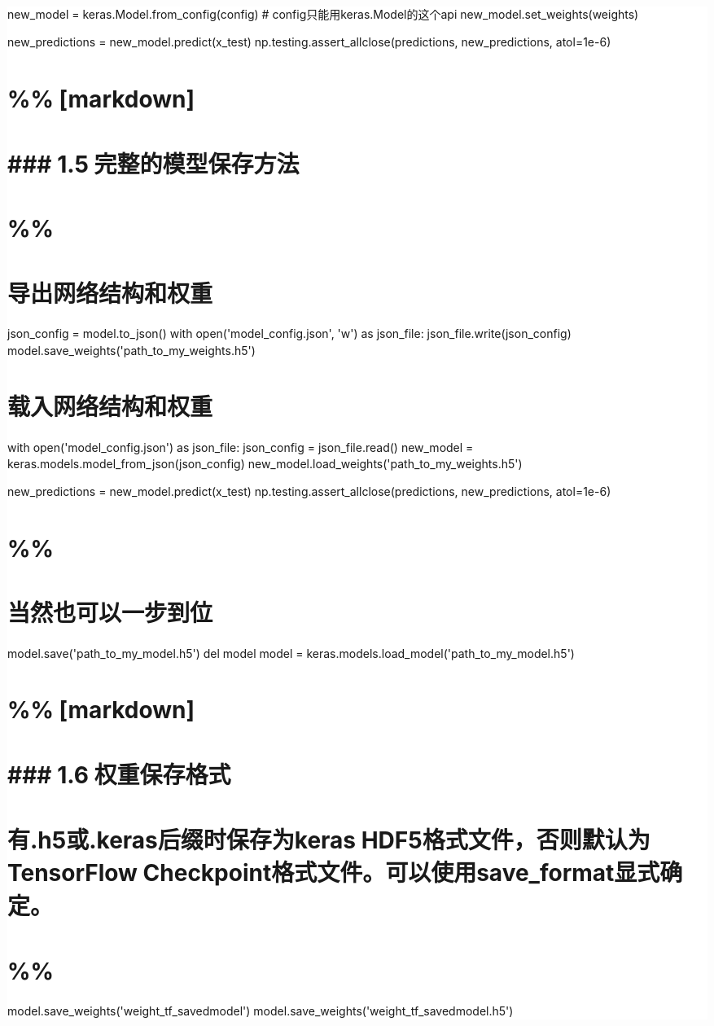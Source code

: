new_model = keras.Model.from_config(config) # config只能用keras.Model的这个api
new_model.set_weights(weights)

new_predictions = new_model.predict(x_test)
np.testing.assert_allclose(predictions, new_predictions, atol=1e-6)

# %% [markdown]
# ### 1.5 完整的模型保存方法

# %%
# 导出网络结构和权重
json_config = model.to_json()
with open('model_config.json', 'w') as json_file:
    json_file.write(json_config)
model.save_weights('path_to_my_weights.h5')
# 载入网络结构和权重
with open('model_config.json') as json_file:
    json_config = json_file.read()
new_model = keras.models.model_from_json(json_config)
new_model.load_weights('path_to_my_weights.h5')

new_predictions = new_model.predict(x_test)
np.testing.assert_allclose(predictions, new_predictions, atol=1e-6)


# %%
# 当然也可以一步到位
model.save('path_to_my_model.h5')
del model
model = keras.models.load_model('path_to_my_model.h5')

# %% [markdown]
# ### 1.6 权重保存格式
# 有.h5或.keras后缀时保存为keras HDF5格式文件，否则默认为TensorFlow Checkpoint格式文件。可以使用save_format显式确定。

# %%
model.save_weights('weight_tf_savedmodel')
model.save_weights('weight_tf_savedmodel.h5')
